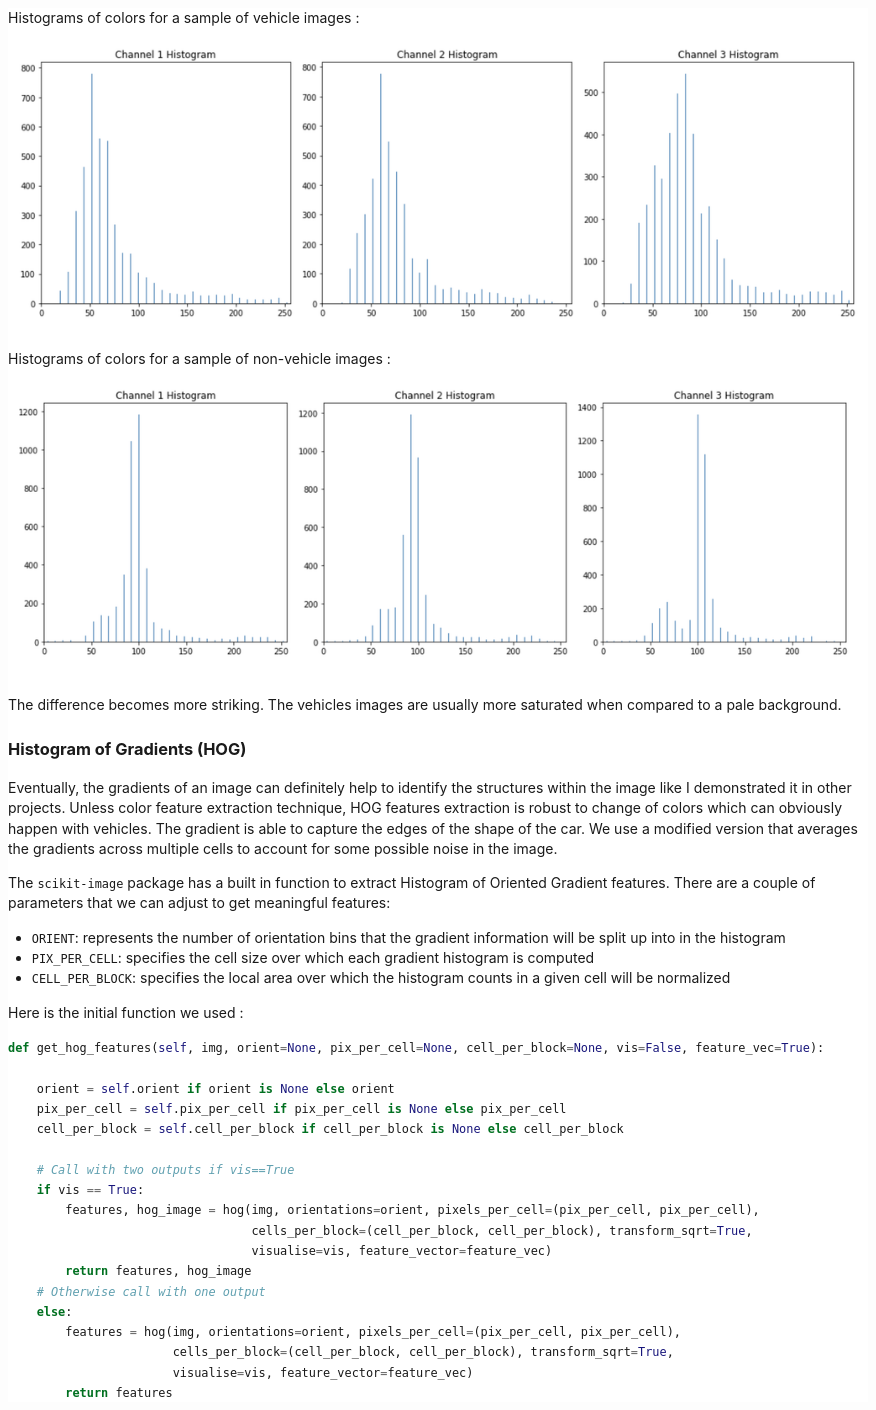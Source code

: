 Histograms of colors for a sample of vehicle images : 

![alt text][vehicles_hist]

Histograms of colors for a sample of non-vehicle images :

![alt text][non_vehicles_hist]

The difference becomes more striking. The vehicles images are usually more saturated when compared to a pale background.


### Histogram of Gradients (HOG)

Eventually, the gradients of an image can definitely help to identify the structures within the image like I demonstrated it in other projects. Unless color feature extraction technique, HOG features extraction is robust to change of colors which can obviously happen with vehicles. The gradient is able to capture the edges of the shape of the car. We use a modified version that averages the gradients across multiple cells to account for some possible noise in the image.

The `scikit-image` package has a built in function to extract Histogram of Oriented Gradient features. There are a couple of parameters that we can adjust to get meaningful features:

* `ORIENT`: represents the number of orientation bins that the gradient information will be split up into in the histogram
* `PIX_PER_CELL`: specifies the cell size over which each gradient histogram is computed
* `CELL_PER_BLOCK`: specifies the local area over which the histogram counts in a given cell will be normalized

Here is the initial function we used :

```Python
def get_hog_features(self, img, orient=None, pix_per_cell=None, cell_per_block=None, vis=False, feature_vec=True):
        
    orient = self.orient if orient is None else orient
    pix_per_cell = self.pix_per_cell if pix_per_cell is None else pix_per_cell
    cell_per_block = self.cell_per_block if cell_per_block is None else cell_per_block
            
    # Call with two outputs if vis==True
    if vis == True:
        features, hog_image = hog(img, orientations=orient, pixels_per_cell=(pix_per_cell, pix_per_cell),
                                  cells_per_block=(cell_per_block, cell_per_block), transform_sqrt=True, 
                                  visualise=vis, feature_vector=feature_vec)
        return features, hog_image
    # Otherwise call with one output
    else:      
        features = hog(img, orientations=orient, pixels_per_cell=(pix_per_cell, pix_per_cell),
                       cells_per_block=(cell_per_block, cell_per_block), transform_sqrt=True, 
                       visualise=vis, feature_vector=feature_vec)
        return features
```


[//]: # (Image References)
[compare_start_end]: ./output_images/compare_start_end.png "compare_start_end"
[vehicles_raw]: ./output_images/vehicles_raw.png "vehicles_raw"
[non_vehicles_raw]: ./output_images/non_vehicles_raw.png "non_vehicles_raw"
[vehicles_spatbin]: ./output_images/vehicles_spatbin.png "vehicles_spatbin"
[non_vehicles_spatbin]: ./output_images/non_vehicles_spatbin.png "non_vehicles_spatbin"
[vehicles_hist]: ./output_images/vehicles_hist.png "vehicles_hist"
[non_vehicles_hist]: ./output_images/non_vehicles_hist.png "non_vehicles_hist"
[vehicles_hog]: ./output_images/vehicles_hog.png "vehicles_hog"
[non_vehicles_hog]: ./output_images/non_vehicles_hog.png "non_vehicles_hog"
[test_images_tosearch]: ./output_images/test_images_tosearch.png "test_images_tosearch"
[test_images_tosearch_boxed]: ./output_images/test_images_tosearch_boxed.png "test_images_tosearch_boxed"
[test_images_tosearch_hot]: ./output_images/test_images_tosearch_hot.png "test_images_tosearch_hot"
[test_images_tosearch_unique]: ./output_images/test_images_tosearch_unique.png "test_images_tosearch_unique"